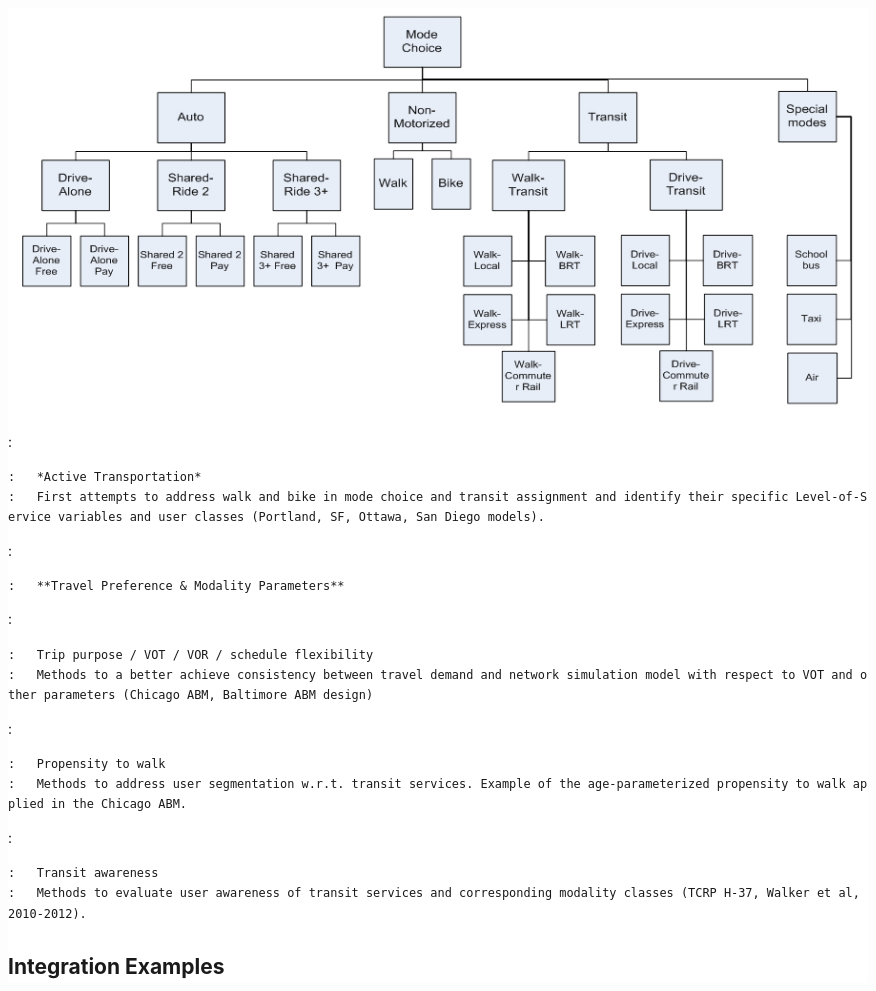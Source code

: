![](TransitModeSegmentation.jpg "fig:TransitModeSegmentation.jpg")

:   

    :   *Active Transportation*
    :   First attempts to address walk and bike in mode choice and transit assignment and identify their specific Level-of-Service variables and user classes (Portland, SF, Ottawa, San Diego models).



:   

    :   **Travel Preference & Modality Parameters**



:   

    :   Trip purpose / VOT / VOR / schedule flexibility
    :   Methods to a better achieve consistency between travel demand and network simulation model with respect to VOT and other parameters (Chicago ABM, Baltimore ABM design)



:   

    :   Propensity to walk
    :   Methods to address user segmentation w.r.t. transit services. Example of the age-parameterized propensity to walk applied in the Chicago ABM.



:   

    :   Transit awareness
    :   Methods to evaluate user awareness of transit services and corresponding modality classes (TCRP H-37, Walker et al, 2010-2012).

Integration Examples
--------------------
